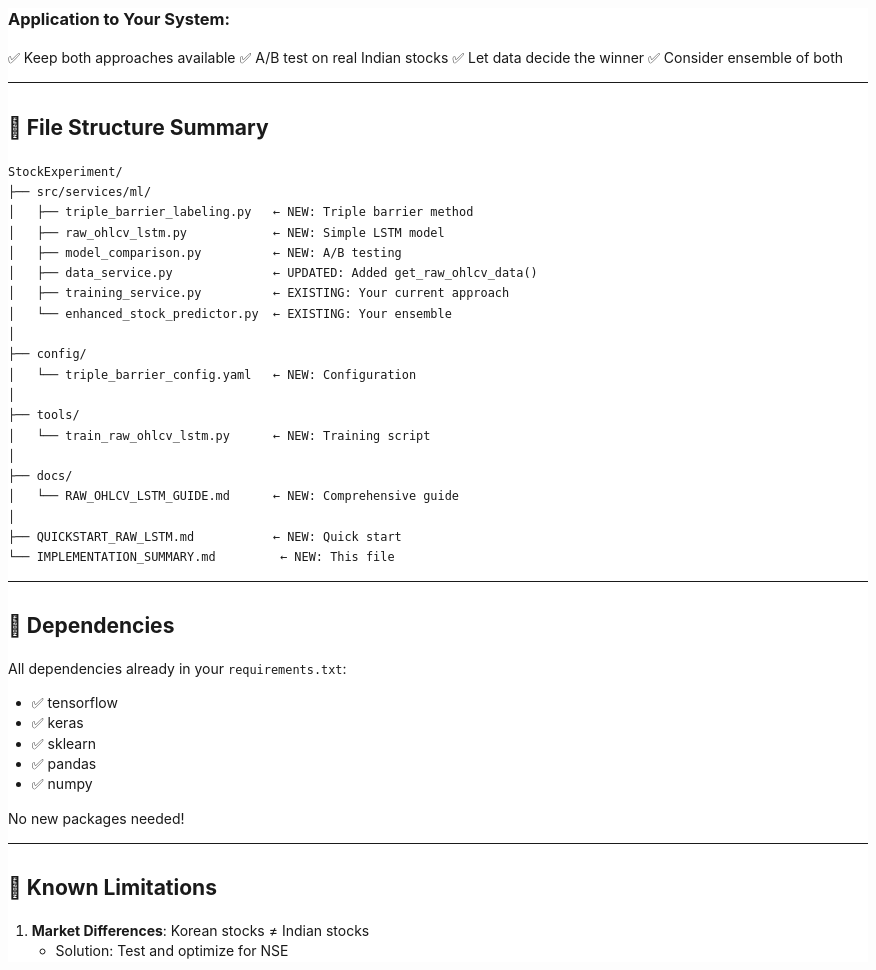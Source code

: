 ### Application to Your System:

✅ Keep both approaches available
✅ A/B test on real Indian stocks
✅ Let data decide the winner
✅ Consider ensemble of both

---

## 📁 File Structure Summary

```
StockExperiment/
├── src/services/ml/
│   ├── triple_barrier_labeling.py   ← NEW: Triple barrier method
│   ├── raw_ohlcv_lstm.py            ← NEW: Simple LSTM model
│   ├── model_comparison.py          ← NEW: A/B testing
│   ├── data_service.py              ← UPDATED: Added get_raw_ohlcv_data()
│   ├── training_service.py          ← EXISTING: Your current approach
│   └── enhanced_stock_predictor.py  ← EXISTING: Your ensemble
│
├── config/
│   └── triple_barrier_config.yaml   ← NEW: Configuration
│
├── tools/
│   └── train_raw_ohlcv_lstm.py      ← NEW: Training script
│
├── docs/
│   └── RAW_OHLCV_LSTM_GUIDE.md      ← NEW: Comprehensive guide
│
├── QUICKSTART_RAW_LSTM.md           ← NEW: Quick start
└── IMPLEMENTATION_SUMMARY.md         ← NEW: This file
```

---

## 🔧 Dependencies

All dependencies already in your `requirements.txt`:
- ✅ tensorflow
- ✅ keras
- ✅ sklearn
- ✅ pandas
- ✅ numpy

No new packages needed!

---

## 🐛 Known Limitations

1. **Market Differences**: Korean stocks ≠ Indian stocks
   - Solution: Test and optimize for NSE
